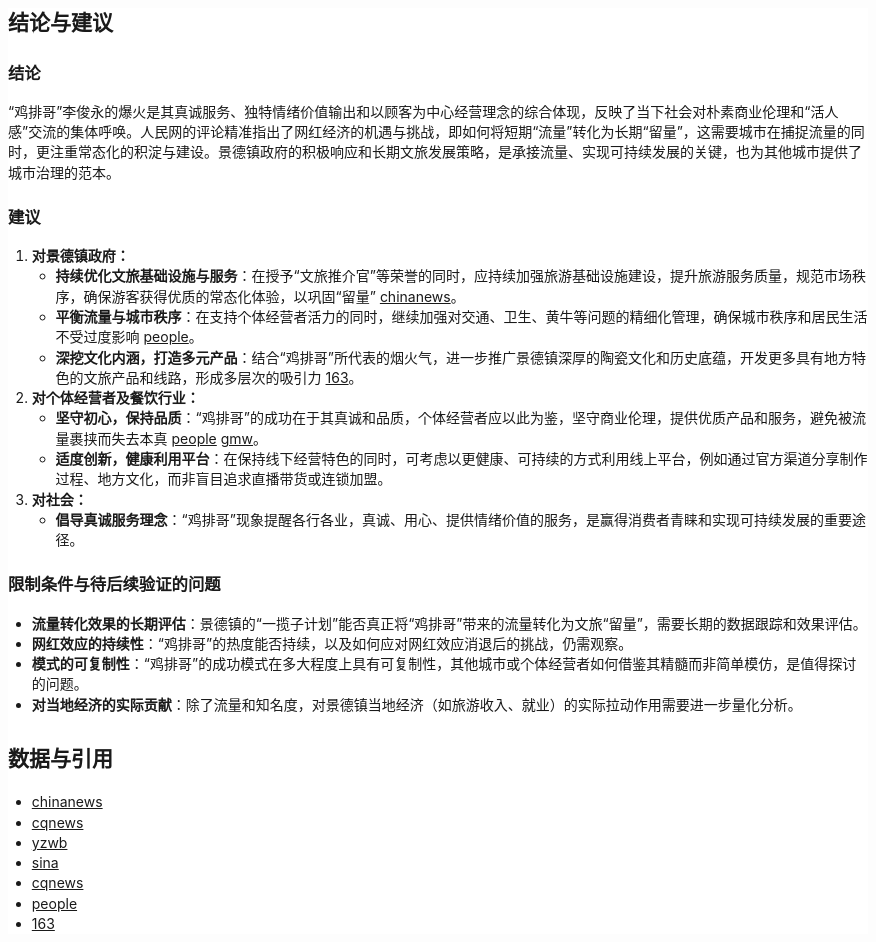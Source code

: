 ## 结论与建议

### 结论
“鸡排哥”李俊永的爆火是其真诚服务、独特情绪价值输出和以顾客为中心经营理念的综合体现，反映了当下社会对朴素商业伦理和“活人感”交流的集体呼唤。人民网的评论精准指出了网红经济的机遇与挑战，即如何将短期“流量”转化为长期“留量”，这需要城市在捕捉流量的同时，更注重常态化的积淀与建设。景德镇政府的积极响应和长期文旅发展策略，是承接流量、实现可持续发展的关键，也为其他城市提供了城市治理的范本。

### 建议
1.  **对景德镇政府：**
    *   **持续优化文旅基础设施与服务**：在授予“文旅推介官”等荣誉的同时，应持续加强旅游基础设施建设，提升旅游服务质量，规范市场秩序，确保游客获得优质的常态化体验，以巩固“留量” [chinanews](https://vertexaisearch.cloud.google.com/grounding-api-redirect/AUZIYQEDIC0eXq0N7EM_YS5Gh_-Ra-SfwiBX2cV1l6X0DQnX_YIJnKq1jgwxmgqlfaKVGderxo_ymxn0G5fquZBZbAkL4ANwvRF5mKU4X8XahvXicV071C2EaTKfj6Q6gI93wsQHMbLkr8czWGW7uEPPQ3cXMCpqtw==)。
    *   **平衡流量与城市秩序**：在支持个体经营者活力的同时，继续加强对交通、卫生、黄牛等问题的精细化管理，确保城市秩序和居民生活不受过度影响 [people](https://vertexaisearch.cloud.google.com/grounding-api-redirect/AUZIYQGUCFMc5faH0kXFWL3DsIblJpOSjo5gsKKDWEtOMmvxPi2UcvpoxZ-OPHZ5GssR0O0iOBwtaL1_XLECsu9h8K35kGT-gsImVTKoawqEbxWsUBtx2cWllMEHc67eRGDuzdnOJWNcUXpqZxkbTcYyug4W5fNlucPy3ivAzw==)。
    *   **深挖文化内涵，打造多元产品**：结合“鸡排哥”所代表的烟火气，进一步推广景德镇深厚的陶瓷文化和历史底蕴，开发更多具有地方特色的文旅产品和线路，形成多层次的吸引力 [163](https://vertexaisearch.cloud.google.com/grounding-api-redirect/AUZIYQEkKLBKV3gnHnsrFnC8BFT3L-m9j6WpO1ACEyJ1j_5mwwQMY0MtVo3_OV97y9Jidk9O4XDVdX-Bf3TYHkzDQyis8ocMbxIrd9qIPDSONIF4g5Z5oyQxKq76tw2sfRrMGRRkl5g2uVc2-HW294Fes3Q=)。
2.  **对个体经营者及餐饮行业：**
    *   **坚守初心，保持品质**：“鸡排哥”的成功在于其真诚和品质，个体经营者应以此为鉴，坚守商业伦理，提供优质产品和服务，避免被流量裹挟而失去本真 [people](https://vertexaisearch.cloud.google.com/grounding-api-redirect/AUZIYQGUCFMc5faH0kXFWL3DsIblJpOSjo5gsKKDWEtOMmvxPi2UcvpoxZ-OPHZ5GssR0O0iOBwtaL1_XLECsu9h8K35kGT-gsImVTKoawqEbxWsUBtx2cWllMEHc67eRGDuzdnOJWNcUXpqZxkbTcYyug4W5fNlucPy3ivAzw==) [gmw](https://vertexaisearch.cloud.google.com/grounding-api-redirect/AUZIYQEzbpBHnoLPnoVkRC1edXPC1RX3D8taCxTqenzJX2_V6smnuJ5Nds_WhIdtvFgUZU7pplp-Jf9Ksom-32pLUclAMg_ZALMsEC3GQw2PBNVcw_PucEzhDJHcBsRzyVCDmfOdyYofGTuPiq2tsbGVXmx-Rg==)。
    *   **适度创新，健康利用平台**：在保持线下经营特色的同时，可考虑以更健康、可持续的方式利用线上平台，例如通过官方渠道分享制作过程、地方文化，而非盲目追求直播带货或连锁加盟。
3.  **对社会：**
    *   **倡导真诚服务理念**：“鸡排哥”现象提醒各行各业，真诚、用心、提供情绪价值的服务，是赢得消费者青睐和实现可持续发展的重要途径。

### 限制条件与待后续验证的问题
- **流量转化效果的长期评估**：景德镇的“一揽子计划”能否真正将“鸡排哥”带来的流量转化为文旅“留量”，需要长期的数据跟踪和效果评估。
- **网红效应的持续性**：“鸡排哥”的热度能否持续，以及如何应对网红效应消退后的挑战，仍需观察。
- **模式的可复制性**：“鸡排哥”的成功模式在多大程度上具有可复制性，其他城市或个体经营者如何借鉴其精髓而非简单模仿，是值得探讨的问题。
- **对当地经济的实际贡献**：除了流量和知名度，对景德镇当地经济（如旅游收入、就业）的实际拉动作用需要进一步量化分析。

## 数据与引用
- [chinanews](https://vertexaisearch.cloud.google.com/grounding-api-redirect/AUZIYQEDIC0eXq0N7EM_YS5Gh_-Ra-SfwiBX2cV1l6X0DQnX_YIJnKq1jgwxmgqlfaKVGderxo_ymxn0G5fquZBZbAkL4ANwvRF5mKU4X8XahvXicV071C2EaTKfj6Q6gI93wsQHMbLkr8czWGW7uEPPQ3cXMCpqtw==)
- [cqnews](https://vertexaisearch.cloud.google.com/grounding-api-redirect/AUZIYQGfINKMRehnPRoFzmT7sfF6D39pJZdC5C4T7CO9VbO4XEzxgHc6BtOxP8AIP7smv9URdKuDSSI5CfnfO_8JM1RxQZEd2tiho5yFAjKNk8aXwCz_p6zGC-os8DLwutl8WM8N1dr1Ejd0m3Km6S_lyWEFh_pd9PK4dJboBpGYnWhPrZmvEyaG55QaD6J4NsLSZULKe04=)
- [yzwb](https://vertexaisearch.cloud.google.com/grounding-api-redirect/AUZIYQHl62_g391CLgPsf-Luetm60q8YANmpW7AfvsGrm07N2_X_Q3qOaRk_iCxnPUygA6DXNjaInO9QBHbfjDR4qnKo8XWeRNUFYo2cSbLL4gRG1v6g7AFGDnvLLOsoST0CDlV5EmmGvE9CreKvK-W9KDnN5ulbJA==)
- [sina](https://vertexaisearch.cloud.google.com/grounding-api-redirect/AUZIYQEzFYh_zEieMdeVGnMg994tfP9z_Z8G0p1YPBQ3TiFBdxQM0ITAPTfVn41huTVQm6tv7q11cDdEW9kj60-Cr_d4R1A5Rn1RLnJfBbk9d0G9LE432_UOO2lW_avN329PDmyjc6K7T7ILfoGXGhFx75hEX-WPieuJ7Y-gDAieCR10Wqv0Bp99AlB8LqPw_QsW6D-XXXB68UbfsQ==)
- [cqnews](https://vertexaisearch.cloud.google.com/grounding-api-redirect/AUZIYQGAheMXZMx4vnOGcfDQtwpJKcz0wnGYJbYHYQukJXp4Yk9Q43UIv43eMh4uXOpdOLDBMIxvPFIZlFkiYV7XRWZM899D3-8ivFWLGdf3t6YtJPiGk64fe1IDGF9jJ4iHCwObhl0BFIkNI0eLNAjAgMH0c5DxFkKJRJhJYWq6Bb9N7SCTyDLAfsrdRjv3TTC3fSRgd0c=)
- [people](https://vertexaisearch.cloud.google.com/grounding-api-redirect/AUZIYQGUCFMc5faH0kXFWL3DsIblJpOSjo5gsKKDWEtOMmvxPi2UcvpoxZ-OPHZ5GssR0O0iOBwtaL1_XLECsu9h8K35kGT-gsImVTKoawqEbxWsUBtx2cWllMEHc67eRGDuzdnOJWNcUXpqZxkbTcYyug4W5fNlucPy3ivAzw==)
- [163](https://vertexaisearch.cloud.google.com/grounding-api-redirect/AUZIYQFSsINiZm305WAG293MCNzx12y_LQ2RejuksC0rFUYcbe72wpSspCrahUK6rv8WKKzr7FahcfusrUrEPvzphzSIdZvprfiHmrvmBOSZazX7XClRpT9tbk32_KgiuQOjVRo6_ctcPzv-OXz26-nJhJg=)